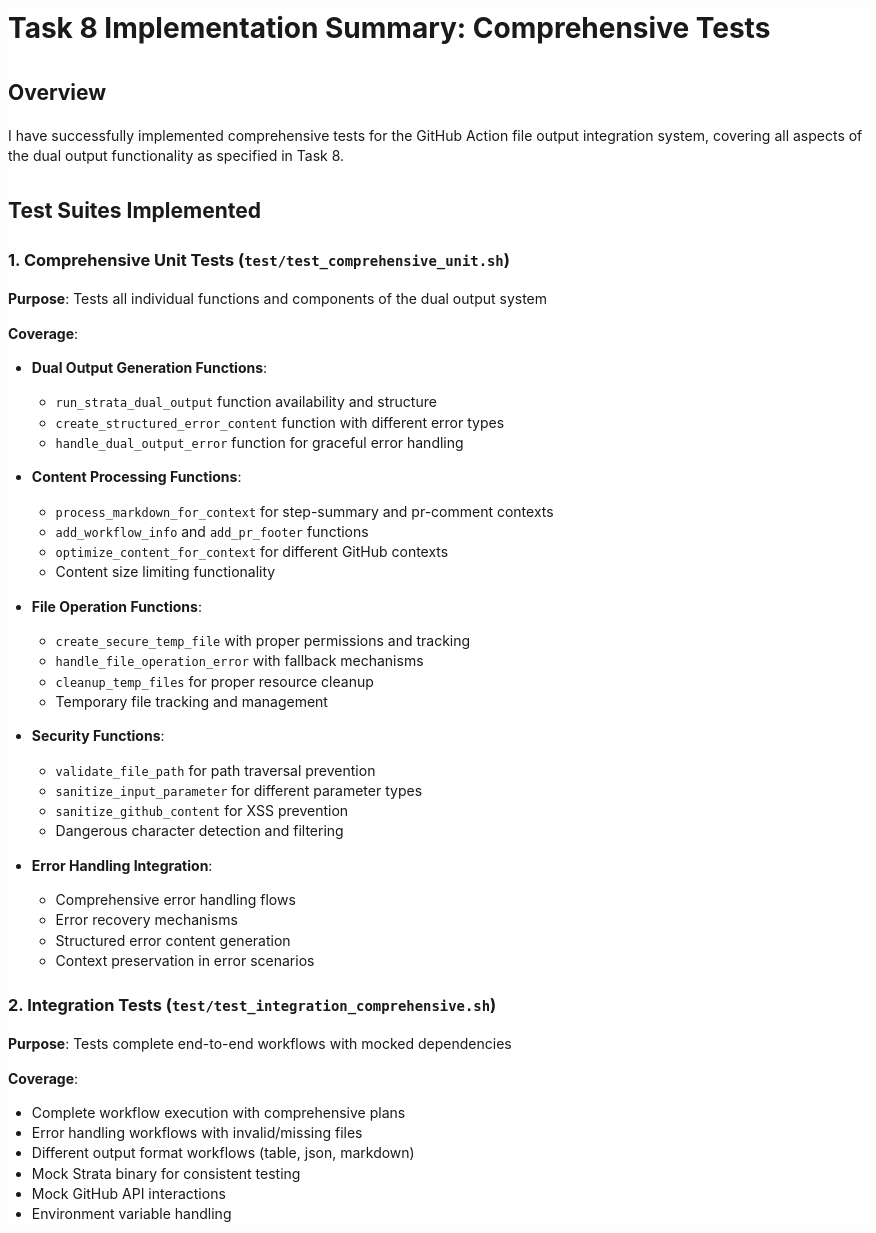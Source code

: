 # Task 8 Implementation Summary: Comprehensive Tests

## Overview

I have successfully implemented comprehensive tests for the GitHub Action file output integration system, covering all aspects of the dual output functionality as specified in Task 8.

## Test Suites Implemented

### 1. Comprehensive Unit Tests (`test/test_comprehensive_unit.sh`)

**Purpose**: Tests all individual functions and components of the dual output system

**Coverage**:
- **Dual Output Generation Functions**:
  - `run_strata_dual_output` function availability and structure
  - `create_structured_error_content` function with different error types
  - `handle_dual_output_error` function for graceful error handling
  
- **Content Processing Functions**:
  - `process_markdown_for_context` for step-summary and pr-comment contexts
  - `add_workflow_info` and `add_pr_footer` functions
  - `optimize_content_for_context` for different GitHub contexts
  - Content size limiting functionality

- **File Operation Functions**:
  - `create_secure_temp_file` with proper permissions and tracking
  - `handle_file_operation_error` with fallback mechanisms
  - `cleanup_temp_files` for proper resource cleanup
  - Temporary file tracking and management

- **Security Functions**:
  - `validate_file_path` for path traversal prevention
  - `sanitize_input_parameter` for different parameter types
  - `sanitize_github_content` for XSS prevention
  - Dangerous character detection and filtering

- **Error Handling Integration**:
  - Comprehensive error handling flows
  - Error recovery mechanisms
  - Structured error content generation
  - Context preservation in error scenarios

### 2. Integration Tests (`test/test_integration_comprehensive.sh`)

**Purpose**: Tests complete end-to-end workflows with mocked dependencies

**Coverage**:
- Complete workflow execution with comprehensive plans
- Error handling workflows with invalid/missing files
- Different output format workflows (table, json, markdown)
- Mock Strata binary for consistent testing
- Mock GitHub API interactions
- Environment variable handling
